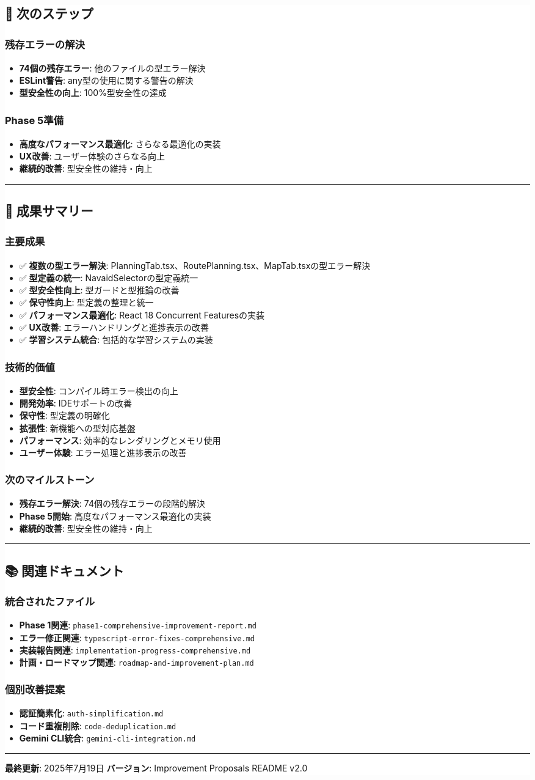 
## 📝 次のステップ

### **残存エラーの解決**
- **74個の残存エラー**: 他のファイルの型エラー解決
- **ESLint警告**: any型の使用に関する警告の解決
- **型安全性の向上**: 100%型安全性の達成

### **Phase 5準備**
- **高度なパフォーマンス最適化**: さらなる最適化の実装
- **UX改善**: ユーザー体験のさらなる向上
- **継続的改善**: 型安全性の維持・向上

---

## 🎯 成果サマリー

### **主要成果**
- ✅ **複数の型エラー解決**: PlanningTab.tsx、RoutePlanning.tsx、MapTab.tsxの型エラー解決
- ✅ **型定義の統一**: NavaidSelectorの型定義統一
- ✅ **型安全性向上**: 型ガードと型推論の改善
- ✅ **保守性向上**: 型定義の整理と統一
- ✅ **パフォーマンス最適化**: React 18 Concurrent Featuresの実装
- ✅ **UX改善**: エラーハンドリングと進捗表示の改善
- ✅ **学習システム統合**: 包括的な学習システムの実装

### **技術的価値**
- **型安全性**: コンパイル時エラー検出の向上
- **開発効率**: IDEサポートの改善
- **保守性**: 型定義の明確化
- **拡張性**: 新機能への型対応基盤
- **パフォーマンス**: 効率的なレンダリングとメモリ使用
- **ユーザー体験**: エラー処理と進捗表示の改善

### **次のマイルストーン**
- **残存エラー解決**: 74個の残存エラーの段階的解決
- **Phase 5開始**: 高度なパフォーマンス最適化の実装
- **継続的改善**: 型安全性の維持・向上

---

## 📚 関連ドキュメント

### **統合されたファイル**
- **Phase 1関連**: `phase1-comprehensive-improvement-report.md`
- **エラー修正関連**: `typescript-error-fixes-comprehensive.md`
- **実装報告関連**: `implementation-progress-comprehensive.md`
- **計画・ロードマップ関連**: `roadmap-and-improvement-plan.md`

### **個別改善提案**
- **認証簡素化**: `auth-simplification.md`
- **コード重複削除**: `code-deduplication.md`
- **Gemini CLI統合**: `gemini-cli-integration.md`

---

**最終更新**: 2025年7月19日
**バージョン**: Improvement Proposals README v2.0
